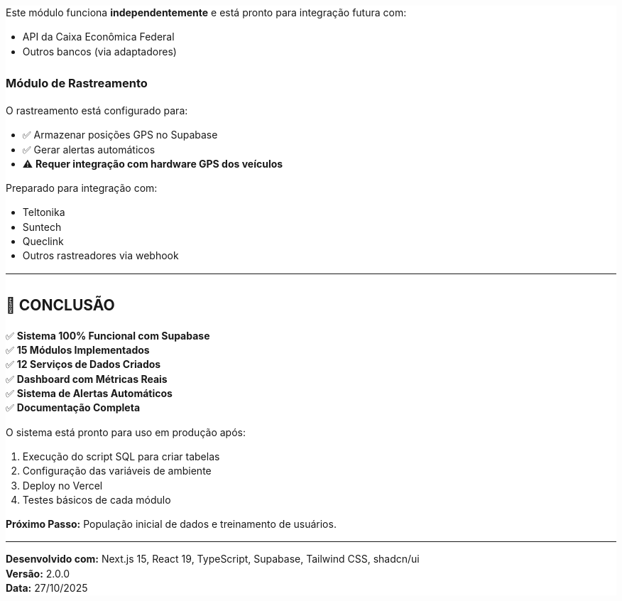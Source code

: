 Este módulo funciona **independentemente** e está pronto para integração futura com:
- API da Caixa Econômica Federal
- Outros bancos (via adaptadores)

### Módulo de Rastreamento

O rastreamento está configurado para:
- ✅ Armazenar posições GPS no Supabase
- ✅ Gerar alertas automáticos
- ⚠️ **Requer integração com hardware GPS dos veículos**

Preparado para integração com:
- Teltonika
- Suntech
- Queclink
- Outros rastreadores via webhook

---

## 🎯 CONCLUSÃO

✅ **Sistema 100% Funcional com Supabase**  
✅ **15 Módulos Implementados**  
✅ **12 Serviços de Dados Criados**  
✅ **Dashboard com Métricas Reais**  
✅ **Sistema de Alertas Automáticos**  
✅ **Documentação Completa**

O sistema está pronto para uso em produção após:
1. Execução do script SQL para criar tabelas
2. Configuração das variáveis de ambiente
3. Deploy no Vercel
4. Testes básicos de cada módulo

**Próximo Passo:** População inicial de dados e treinamento de usuários.

---

**Desenvolvido com:** Next.js 15, React 19, TypeScript, Supabase, Tailwind CSS, shadcn/ui  
**Versão:** 2.0.0  
**Data:** 27/10/2025

